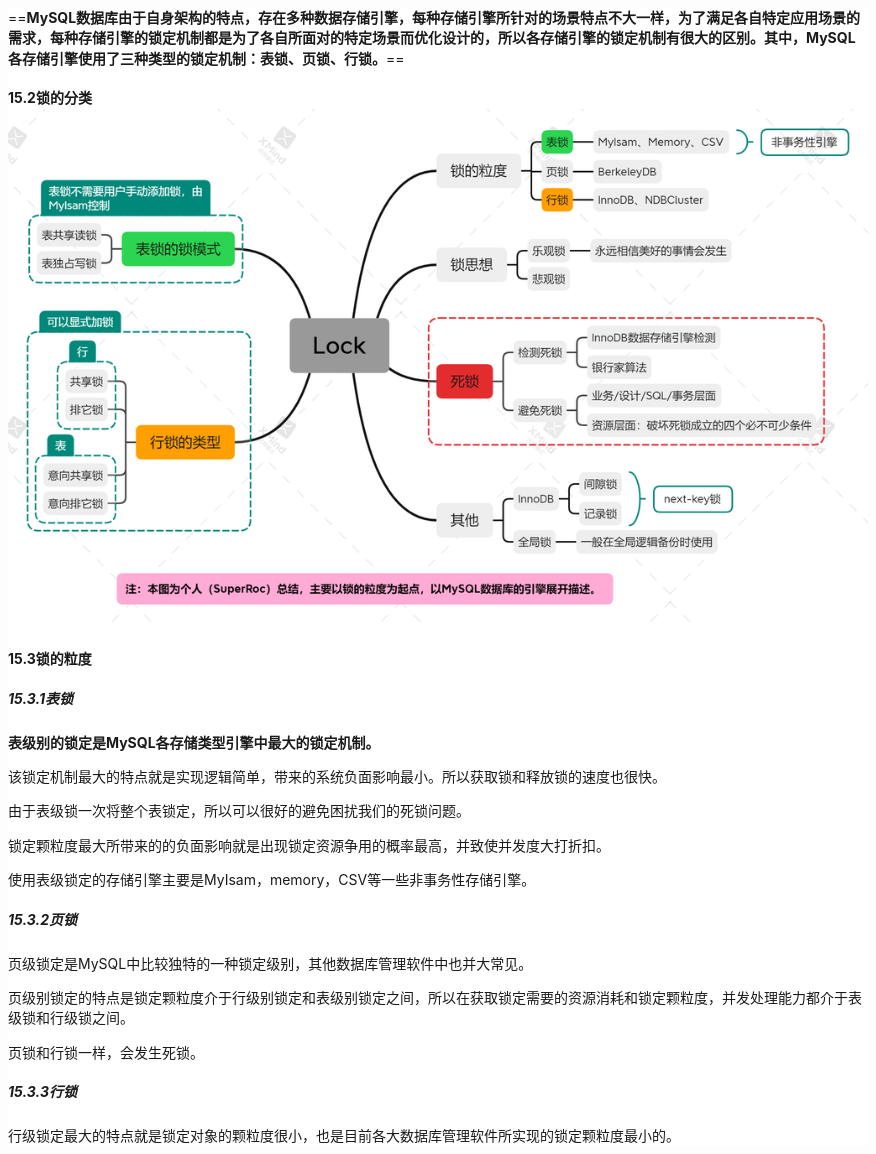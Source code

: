 ==**MySQL数据库由于自身架构的特点，存在多种数据存储引擎，每种存储引擎所针对的场景特点不大一样，为了满足各自特定应用场景的需求，每种存储引擎的锁定机制都是为了各自所面对的特定场景而优化设计的，所以各存储引擎的锁定机制有很大的区别。其中，MySQL各存储引擎使用了三种类型的锁定机制：表锁、页锁、行锁。**==

#### 15.2锁的分类![Lock](../../imgs/Lock.png)

#### 15.3锁的粒度

##### 15.3.1表锁

**表级别的锁定是MySQL各存储类型引擎中最大的锁定机制。**

该锁定机制最大的特点就是实现逻辑简单，带来的系统负面影响最小。所以获取锁和释放锁的速度也很快。

由于表级锁一次将整个表锁定，所以可以很好的避免困扰我们的死锁问题。

锁定颗粒度最大所带来的的负面影响就是出现锁定资源争用的概率最高，并致使并发度大打折扣。

使用表级锁定的存储引擎主要是MyIsam，memory，CSV等一些非事务性存储引擎。

##### 15.3.2页锁

页级锁定是MySQL中比较独特的一种锁定级别，其他数据库管理软件中也并大常见。

页级别锁定的特点是锁定颗粒度介于行级别锁定和表级别锁定之间，所以在获取锁定需要的资源消耗和锁定颗粒度，并发处理能力都介于表级锁和行级锁之间。

页锁和行锁一样，会发生死锁。

##### 15.3.3行锁

行级锁定最大的特点就是锁定对象的颗粒度很小，也是目前各大数据库管理软件所实现的锁定颗粒度最小的。
